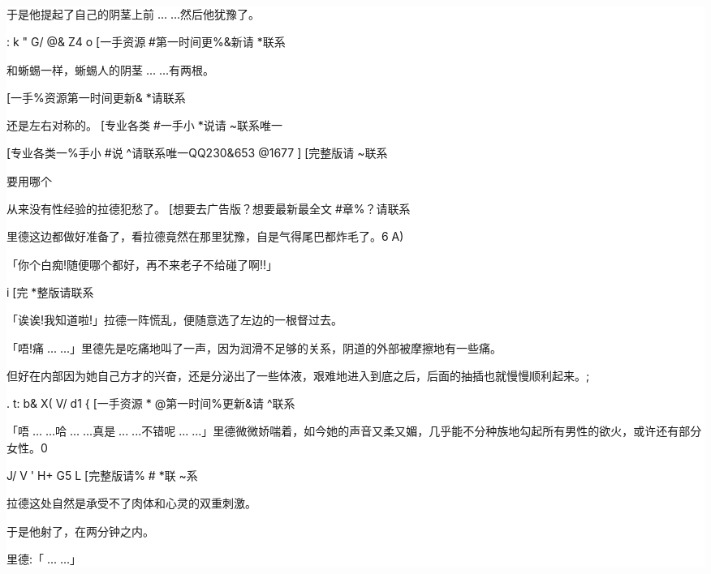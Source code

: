 于是他提起了自己的阴茎上前 ... ...然后他犹豫了。



: k " G/ @& Z4 o [一手资源 #第一时间更%&新请 *联系



和蜥蜴一样，蜥蜴人的阴茎 ... ...有两根。



 [一手%资源第一时间更新& *请联系



还是左右对称的。 [专业各类 #一手小 *说请 ~联系唯一



 [专业各类一%手小 #说 ^请联系唯一QQ230&653 @1677 ] [完整版请 ~联系



要用哪个



从来没有性经验的拉德犯愁了。 [想要去广告版？想要最新最全文 #章%？请联系



里德这边都做好准备了，看拉德竟然在那里犹豫，自是气得尾巴都炸毛了。6 A)





「你个白痴!随便哪个都好，再不来老子不给碰了啊!!」

i [完 *整版请联系



「诶诶!我知道啦!」拉德一阵慌乱，便随意选了左边的一根督过去。





「唔!痛 ... ...」里德先是吃痛地叫了一声，因为润滑不足够的关系，阴道的外部被摩擦地有一些痛。



但好在内部因为她自己方才的兴奋，还是分泌出了一些体液，艰难地进入到底之后，后面的抽插也就慢慢顺利起来。;



. t: b& X( V/ d1 { [一手资源 * @第一时间%更新&请 ^联系



「唔 ... ...哈 ... ...真是 ... ...不错呢 ... ...」里德微微娇喘着，如今她的声音又柔又媚，几乎能不分种族地勾起所有男性的欲火，或许还有部分女性。0

J/ V ' H+ G5 L [完整版请% # *联 ~系



拉德这处自然是承受不了肉体和心灵的双重刺激。



于是他射了，在两分钟之内。



里德:「 ... ...」

